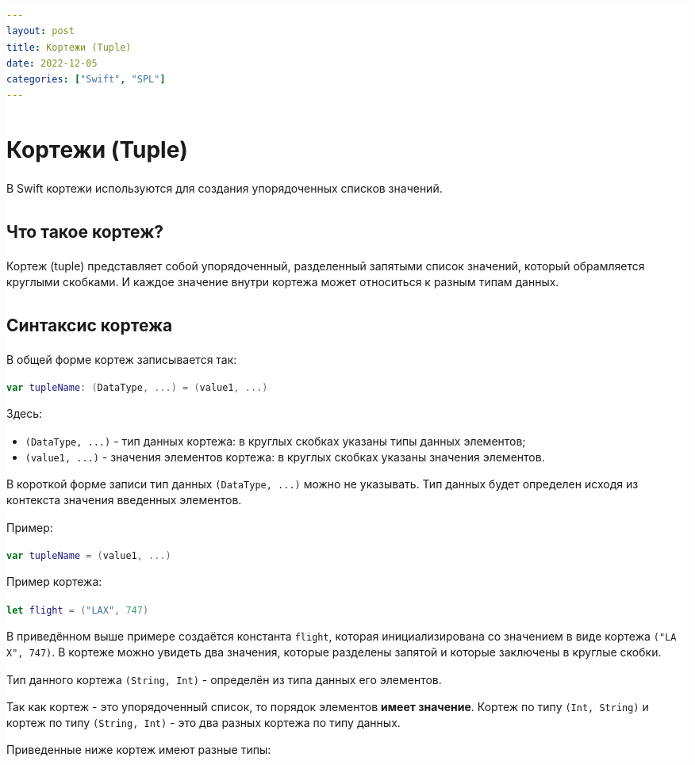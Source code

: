 ```yaml
---
layout: post
title: Кортежи (Tuple)
date: 2022-12-05
categories: ["Swift", "SPL"]
---
```


# Кортежи (Tuple)

В Swift кортежи используются для создания упорядоченных списков значений.

## Что такое кортеж?

Кортеж (tuple) представляет собой упорядоченный, разделенный запятыми список значений, который обрамляется круглыми скобками. И каждое значение внутри кортежа может относиться к разным типам данных.

## Синтаксис кортежа

В общей форме кортеж записывается так:

```swift
var tupleName: (DataType, ...) = (value1, ...)
```

Здесь:

- `(DataType, ...)` - тип данных кортежа: в круглых скобках указаны типы данных элементов;
- `(value1, ...)` - значения элементов кортежа: в круглых скобках указаны значения элементов.

В короткой форме записи тип данных `(DataType, ...)` можно не указывать. Тип данных будет определен исходя из контекста значения введенных элементов.

Пример:

```swift
var tupleName = (value1, ...)
```

Пример кортежа:

```swift
let flight = ("LAX", 747)
```

В приведённом выше примере создаётся константа `flight`, которая инициализирована со значением в виде кортежа `("LAX", 747)`. В кортеже можно увидеть два значения, которые разделены запятой и которые заключены в круглые скобки.

Тип данного кортежа `(String, Int)` - определён из типа данных его элементов.

Так как кортеж - это упорядоченный список, то порядок элементов **имеет значение**. Кортеж по типу `(Int, String)` и кортеж по типу `(String, Int)` - это два разных кортежа по типу данных.

Приведенные ниже кортеж имеют разные типы:
